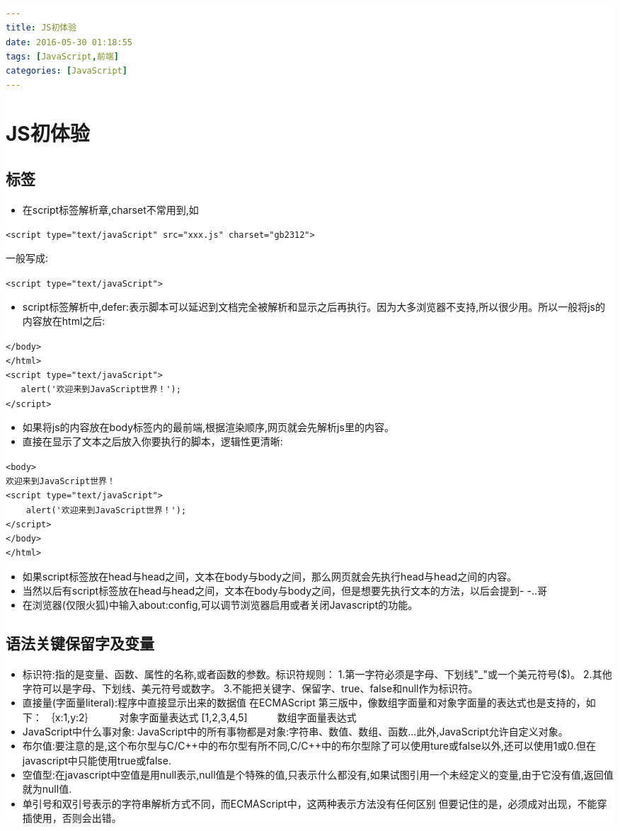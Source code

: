 ```yaml
---
title: JS初体验
date: 2016-05-30 01:18:55
tags: [JavaScript,前端]
categories: [JavaScript]
---
```


# JS初体验

## 标签
* 在script标签解析章,charset不常用到,如
```
<script type="text/javaScript" src="xxx.js" charset="gb2312">
```
 一般写成:
 ```
<script type="text/javaScript">
 ```
* script标签解析中,defer:表示脚本可以延迟到文档完全被解析和显示之后再执行。因为大多浏览器不支持,所以很少用。所以一般将js的内容放在html之后:

 ```
</body>
</html>
<script type="text/javaScript">
    alert('欢迎来到JavaScript世界！');
</script>
 ```
 
* 如果将js的内容放在body标签内的最前端,根据渲染顺序,网页就会先解析js里的内容。
* 直接在显示了文本之后放入你要执行的脚本，逻辑性更清晰:
```
<body>
欢迎来到JavaScript世界！
<script type="text/javaScript">
    alert('欢迎来到JavaScript世界！');
</script>
</body>
</html>
```
* 如果script标签放在head与head之间，文本在body与body之间，那么网页就会先执行head与head之间的内容。
* 当然以后有script标签放在head与head之间，文本在body与body之间，但是想要先执行文本的方法，以后会提到- -..哥
* 在浏览器(仅限火狐)中输入about:config,可以调节浏览器启用或者关闭Javascript的功能。

## 语法关键保留字及变量

* 标识符:指的是变量、函数、属性的名称,或者函数的参数。标识符规则：
  1.第一字符必须是字母、下划线"_"或一个美元符号($)。
  2.其他字符可以是字母、下划线、美元符号或数字。
  3.不能把关键字、保留字、true、false和null作为标识符。
* 直接量(字面量literal):程序中直接显示出来的数据值
在ECMAScript 第三版中，像数组字面量和对象字面量的表达式也是支持的，如下：
｛x:1,y:2｝　　　对象字面量表达式
[1,2,3,4,5]　　　数组字面量表达式
* JavaScript中什么事对象: JavaScript中的所有事物都是对象:字符串、数值、数组、函数...此外,JavaScript允许自定义对象。
* 布尔值:要注意的是,这个布尔型与C/C++中的布尔型有所不同,C/C++中的布尔型除了可以使用ture或false以外,还可以使用1或0.但在javascript中只能使用true或false.
* 空值型:在javascript中空值是用null表示,null值是个特殊的值,只表示什么都没有,如果试图引用一个未经定义的变量,由于它没有值,返回值就为null值.
* 单引号和双引号表示的字符串解析方式不同，而ECMAScript中，这两种表示方法没有任何区别
但要记住的是，必须成对出现，不能穿插使用，否则会出错。

